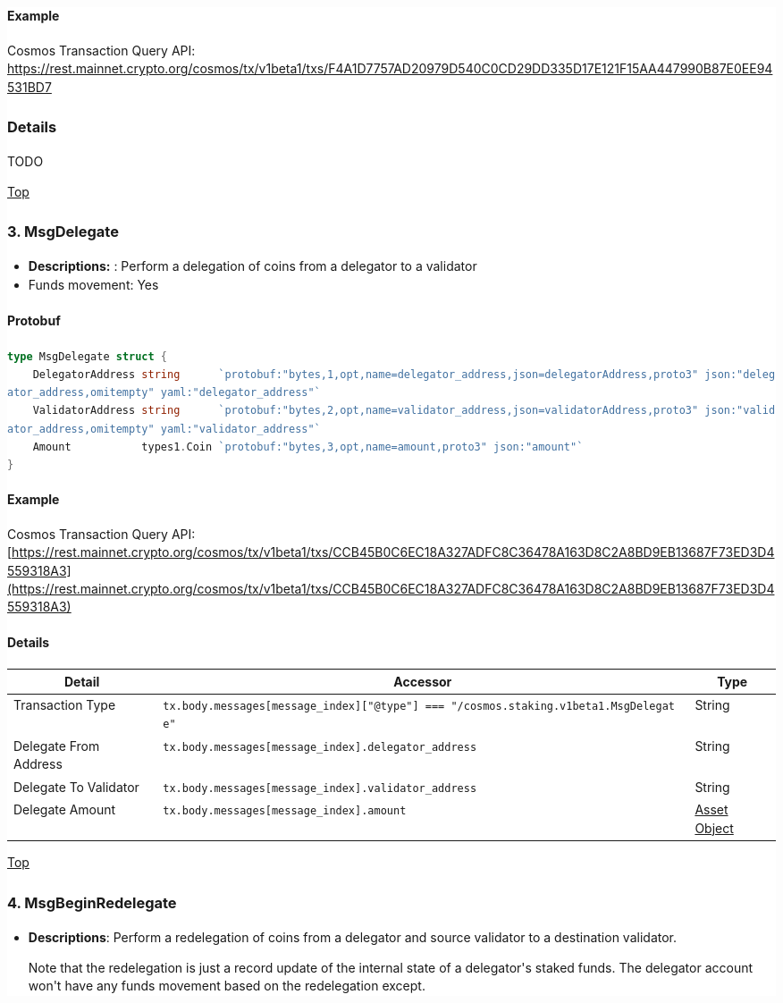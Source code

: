 #### Example

Cosmos Transaction Query API: https://rest.mainnet.crypto.org/cosmos/tx/v1beta1/txs/F4A1D7757AD20979D540C0CD29DD335D17E121F15AA447990B87E0EE94531BD7

### Details

TODO

[Top](blocks-and-transactions.md#table-of-content)

### 3. MsgDelegate

* **Descriptions:** : Perform a delegation of coins from a delegator to a validator
* Funds movement: Yes

#### Protobuf

```go
type MsgDelegate struct {
	DelegatorAddress string      `protobuf:"bytes,1,opt,name=delegator_address,json=delegatorAddress,proto3" json:"delegator_address,omitempty" yaml:"delegator_address"`
	ValidatorAddress string      `protobuf:"bytes,2,opt,name=validator_address,json=validatorAddress,proto3" json:"validator_address,omitempty" yaml:"validator_address"`
	Amount           types1.Coin `protobuf:"bytes,3,opt,name=amount,proto3" json:"amount"`
}
```

#### Example

Cosmos Transaction Query API: [https://rest.mainnet.crypto.org/cosmos/tx/v1beta1/txs/CCB45B0C6EC18A327ADFC8C36478A163D8C2A8BD9EB13687F73ED3D4559318A3](https://rest.mainnet.crypto.org/cosmos/tx/v1beta1/txs/CCB45B0C6EC18A327ADFC8C36478A163D8C2A8BD9EB13687F73ED3D4559318A3)

#### Details

| Detail                | Accessor                                                                             | Type                                                         |
| --------------------- | ------------------------------------------------------------------------------------ | ------------------------------------------------------------ |
| Transaction Type      | `tx.body.messages[message_index]["@type"] === "/cosmos.staking.v1beta1.MsgDelegate"` | String                                                       |
| Delegate From Address | `tx.body.messages[message_index].delegator_address`                                  | String                                                       |
| Delegate To Validator | `tx.body.messages[message_index].validator_address`                                  | String                                                       |
| Delegate Amount       | `tx.body.messages[message_index].amount`                                             | [Asset Object](blocks-and-transactions.md#\_1-single-object) |

[Top](blocks-and-transactions.md#table-of-content)

### 4. MsgBeginRedelegate

*   **Descriptions**: Perform a redelegation of coins from a delegator and source validator to a destination validator.

    Note that the redelegation is just a record update of the internal state of a delegator's staked funds. The delegator account won't have any funds movement based on the redelegation except.
